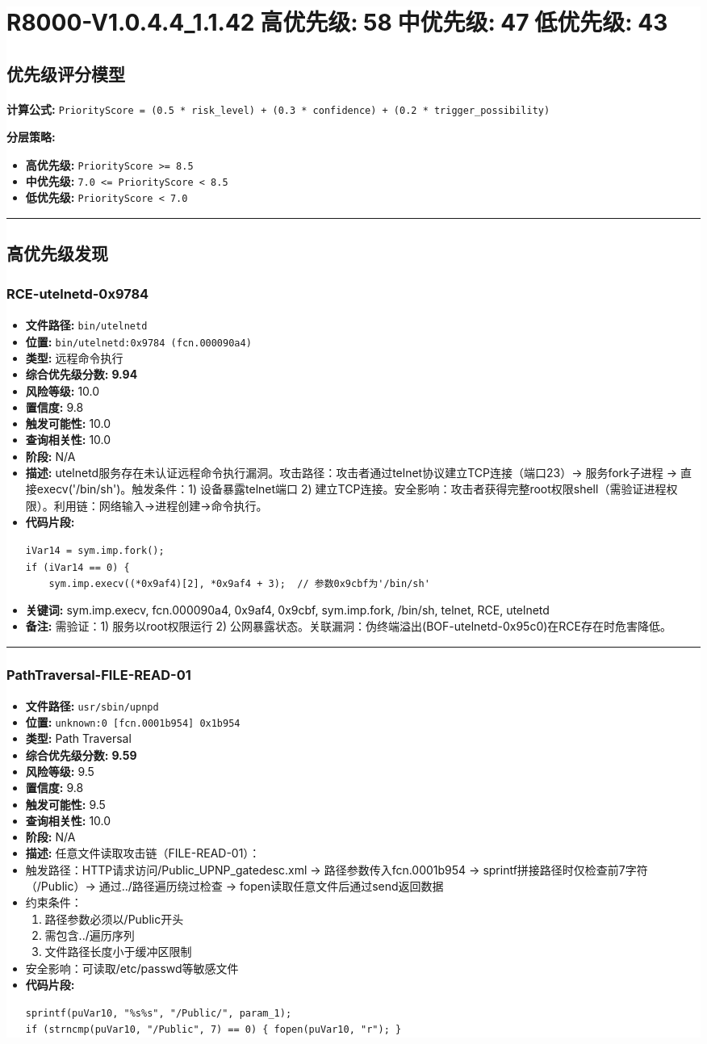 # R8000-V1.0.4.4_1.1.42 高优先级: 58 中优先级: 47 低优先级: 43

## 优先级评分模型

**计算公式:** `PriorityScore = (0.5 * risk_level) + (0.3 * confidence) + (0.2 * trigger_possibility)`

**分层策略:**
- **高优先级:** `PriorityScore >= 8.5`
- **中优先级:** `7.0 <= PriorityScore < 8.5`
- **低优先级:** `PriorityScore < 7.0`

---

## 高优先级发现

### RCE-utelnetd-0x9784

- **文件路径:** `bin/utelnetd`
- **位置:** `bin/utelnetd:0x9784 (fcn.000090a4)`
- **类型:** 远程命令执行
- **综合优先级分数:** **9.94**
- **风险等级:** 10.0
- **置信度:** 9.8
- **触发可能性:** 10.0
- **查询相关性:** 10.0
- **阶段:** N/A
- **描述:** utelnetd服务存在未认证远程命令执行漏洞。攻击路径：攻击者通过telnet协议建立TCP连接（端口23）→ 服务fork子进程 → 直接execv('/bin/sh')。触发条件：1) 设备暴露telnet端口 2) 建立TCP连接。安全影响：攻击者获得完整root权限shell（需验证进程权限）。利用链：网络输入→进程创建→命令执行。
- **代码片段:**
  ```
  iVar14 = sym.imp.fork();
  if (iVar14 == 0) {
      sym.imp.execv((*0x9af4)[2], *0x9af4 + 3);  // 参数0x9cbf为'/bin/sh'
  ```
- **关键词:** sym.imp.execv, fcn.000090a4, 0x9af4, 0x9cbf, sym.imp.fork, /bin/sh, telnet, RCE, utelnetd
- **备注:** 需验证：1) 服务以root权限运行 2) 公网暴露状态。关联漏洞：伪终端溢出(BOF-utelnetd-0x95c0)在RCE存在时危害降低。

---
### PathTraversal-FILE-READ-01

- **文件路径:** `usr/sbin/upnpd`
- **位置:** `unknown:0 [fcn.0001b954] 0x1b954`
- **类型:** Path Traversal
- **综合优先级分数:** **9.59**
- **风险等级:** 9.5
- **置信度:** 9.8
- **触发可能性:** 9.5
- **查询相关性:** 10.0
- **阶段:** N/A
- **描述:** 任意文件读取攻击链（FILE-READ-01）：
- 触发路径：HTTP请求访问/Public_UPNP_gatedesc.xml → 路径参数传入fcn.0001b954 → sprintf拼接路径时仅检查前7字符（/Public）→ 通过../路径遍历绕过检查 → fopen读取任意文件后通过send返回数据
- 约束条件：
  1. 路径参数必须以/Public开头
  2. 需包含../遍历序列
  3. 文件路径长度小于缓冲区限制
- 安全影响：可读取/etc/passwd等敏感文件
- **代码片段:**
  ```
  sprintf(puVar10, "%s%s", "/Public/", param_1);
  if (strncmp(puVar10, "/Public", 7) == 0) { fopen(puVar10, "r"); }
  ```